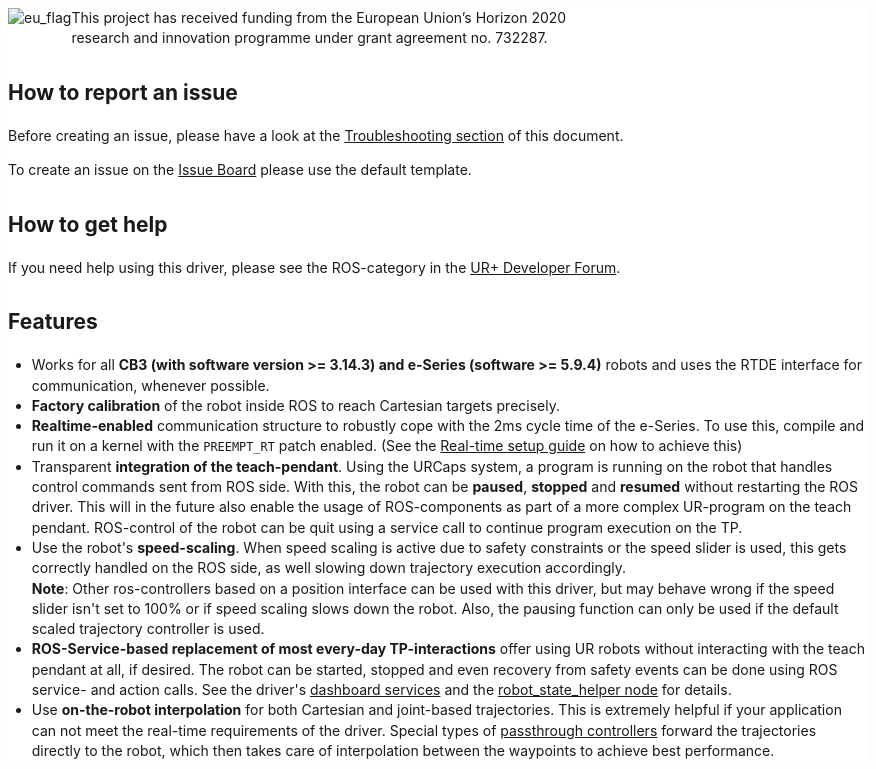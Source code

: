 <img src="https://raw.githubusercontent.com/rosin-project/press_kit/master/img/rosin_eu_flag.jpg" 
     alt="eu_flag" height="45" align="left" >  

This project has received funding from the European Union’s Horizon 2020  
research and innovation programme under grant agreement no. 732287. 


## How to report an issue
Before creating an issue, please have a look at the [Troubleshooting section](#Troubleshooting) of this document.

To create an issue on the [Issue Board](https://github.com/UniversalRobots/Universal_Robots_ROS_Driver/issues/new) please use the default template.

## How to get help
If you need help using this driver, please see the ROS-category in the [UR+ Developer Forum](https://forum.universal-robots.com/c/ros). 

## Features
 * Works for all **CB3 (with software version >= 3.14.3) and e-Series (software >= 5.9.4)** robots and uses the RTDE interface for communication, whenever possible.
 * **Factory calibration** of the robot inside ROS to reach Cartesian
   targets precisely.
 * **Realtime-enabled** communication structure to robustly cope with the 2ms cycle time of the
   e-Series. To use this, compile and run it on a kernel with the `PREEMPT_RT` patch enabled. (See
   the [Real-time setup guide](ur_robot_driver/doc/real_time.md) on how to achieve this)
 * Transparent **integration of the teach-pendant**. Using the URCaps system, a program is running
   on the robot that handles control commands sent from ROS side. With this, the robot can be
   **paused**, **stopped** and **resumed** without restarting the ROS driver.
   This will in the future also enable the usage of ROS-components as part of a more complex UR-program
   on the teach pendant. ROS-control of the robot can be quit using a service call to continue
   program execution on the TP.
 * Use the robot's **speed-scaling**. When speed scaling is active due to safety constraints or the
   speed slider is used, this gets correctly handled on the ROS side, as well slowing down
   trajectory execution accordingly.<br/>
   **Note**: Other ros-controllers based on a position interface
   can be used with this driver, but may behave wrong if the speed slider isn't set to 100% or if
   speed scaling slows down the robot. Also, the pausing function can only be used if the default
   scaled trajectory controller is used.
 * **ROS-Service-based replacement of most every-day TP-interactions** offer using UR robots without
   interacting with the teach pendant at all, if desired. The robot can be started, stopped and even
   recovery from safety events can be done using ROS service- and action calls. See the driver's
   [dashboard services](ur_robot_driver/doc/ROS_INTERFACE.md#ur_robot_driver_node) and the
   [robot_state_helper node](ur_robot_driver/doc/ROS_INTERFACE.md#robot_state_helper) for details.
 * Use **on-the-robot interpolation** for both Cartesian and
   joint-based trajectories. This is extremely helpful if your application can
   not meet the real-time requirements of the driver. Special types of
   [passthrough
   controllers](https://github.com/fzi-forschungszentrum-informatik/cartesian_ros_control/tree/beta-testing/pass_through_controllers)
   forward the trajectories directly to the robot, which then takes
   care of interpolation between the waypoints to achieve best performance.
